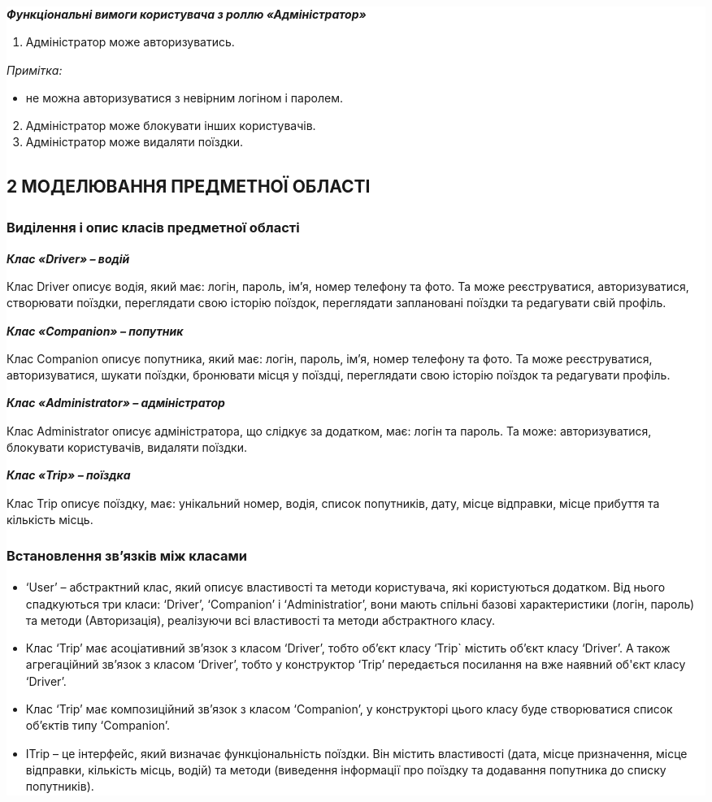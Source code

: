 
***Функціональні вимоги користувача з роллю «Адміністратор»***
1. Адміністратор може авторизуватись.

*Примітка:* 
- не можна авторизуватися з невірним логіном і паролем.

2. Адміністратор може блокувати інших користувачів.
3. Адміністратор може видаляти поїздки.

## 2	МОДЕЛЮВАННЯ ПРЕДМЕТНОЇ ОБЛАСТІ

### Виділення і опис класів предметної області

***Клас «Driver» – водій***

Клас Driver описує водія, який має: логін, пароль, ім’я, номер телефону та фото. Та може реєструватися, авторизуватися, створювати поїздки, переглядати свою історію поїздок, переглядати заплановані поїздки та редагувати свій профіль.

***Клас «Companion» – попутник***

Клас Companion описує попутника, який має: логін, пароль, ім’я, номер телефону та фото. Та може реєструватися, авторизуватися, шукати поїздки, бронювати місця у поїздці, переглядати свою історію поїздок та редагувати профіль.

***Клас «Administrator» – адміністратор***

Клас Administrator описує адміністратора, що слідкує за додатком, має: логін та пароль. Та може: авторизуватися, блокувати користувачів, видаляти поїздки.

***Клас «Trip» – поїздка***

Клас Trip описує поїздку, має: унікальний номер, водія, список попутників, дату, місце відправки, місце прибуття та кількість місць.

### Встановлення зв’язків між класами

- ‘User’ – абстрактний клас, який описує властивості та методи користувача, які користуються додатком. Від нього спадкуються три класи: ‘Driver’, ‘Companion’ і ‘Administratior’, вони мають спільні базові характеристики (логін, пароль) та методи (Авторизація), реалізуючи всі властивості та методи абстрактного класу.

- Клас ‘Trip’ має асоціативний зв’язок з класом ‘Driver’, тобто об’єкт класу ‘Trip` містить об’єкт класу ‘Driver’. А також агрегаційний зв’язок з класом ‘Driver’, тобто у конструктор ‘Trip’ передається посилання на вже наявний об'єкт класу ‘Driver’.
- Клас ‘Trip’ має композиційний зв’язок з класом ‘Companion’, у конструкторі цього класу буде створюватися список об’єктів типу ‘Companion’.

- ITrip – це інтерфейс, який визначає функціональність поїздки. Він містить властивості (дата, місце призначення, місце відправки, кількість місць, водій) та методи (виведення інформації про поїздку та додавання попутника до списку попутників).
